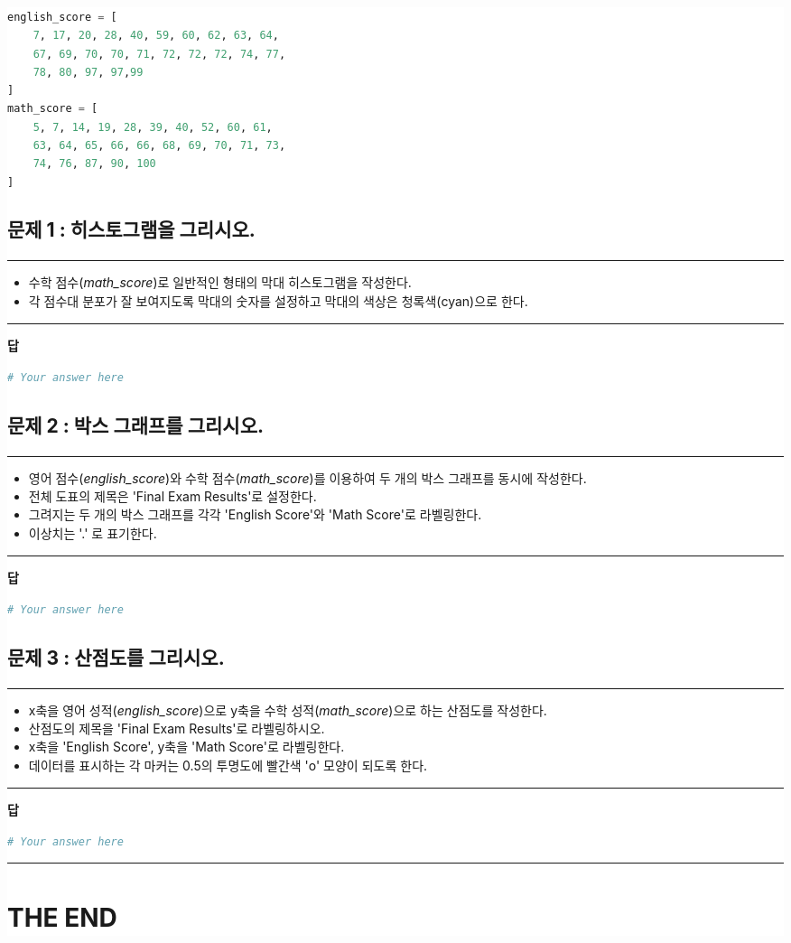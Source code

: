 
```python
english_score = [
    7, 17, 20, 28, 40, 59, 60, 62, 63, 64, 
    67, 69, 70, 70, 71, 72, 72, 72, 74, 77,
    78, 80, 97, 97,99
]
math_score = [
    5, 7, 14, 19, 28, 39, 40, 52, 60, 61, 
    63, 64, 65, 66, 66, 68, 69, 70, 71, 73,
    74, 76, 87, 90, 100
]
```

## 문제 1 : 히스토그램을 그리시오.

---

- 수학 점수(*math_score*)로 일반적인 형태의 막대 히스토그램을 작성한다.
- 각 점수대 분포가 잘 보여지도록 막대의 숫자를 설정하고 막대의 색상은 청록색(cyan)으로 한다.

---

**답**


```python
# Your answer here
```

## 문제 2 : 박스 그래프를 그리시오.

---

- 영어 점수(*english_score*)와 수학 점수(*math_score*)를 이용하여 두 개의 박스 그래프를 동시에 작성한다.
- 전체 도표의 제목은 'Final Exam Results'로 설정한다.
- 그려지는 두 개의 박스 그래프를 각각 'English Score'와 'Math Score'로 라벨링한다.
- 이상치는 '.' 로 표기한다.

---

**답**


```python
# Your answer here
```

## 문제 3 : 산점도를 그리시오.

---

- x축을 영어 성적(*english_score*)으로 y축을 수학 성적(*math_score*)으로 하는 산점도를 작성한다.
- 산점도의 제목을 'Final Exam Results'로 라벨링하시오.
- x축을 'English Score', y축을 'Math Score'로 라벨링한다.
- 데이터를 표시하는 각 마커는 0.5의 투명도에 빨간색 'o' 모양이 되도록 한다.

---

**답**


```python
# Your answer here
```

- - -
# THE END
